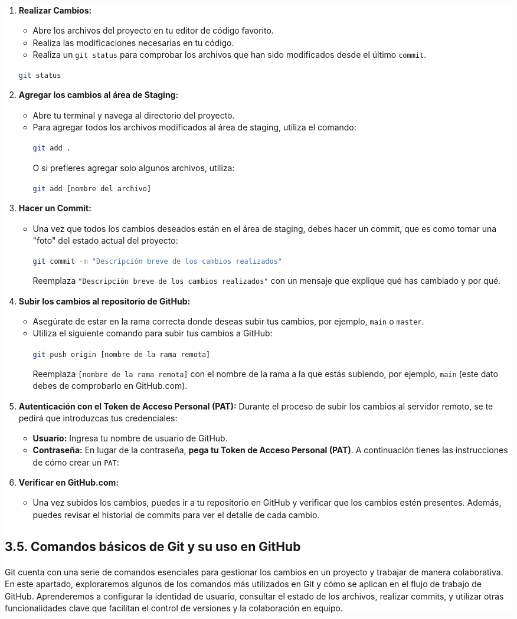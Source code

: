 1. **Realizar Cambios:**
   - Abre los archivos del proyecto en tu editor de código favorito.
   - Realiza las modificaciones necesarias en tu código.
   - Realiza un `git status` para comprobar los archivos que han sido modificados desde el último `commit`.
   ```bash
   git status
   ```
2. **Agregar los cambios al área de Staging:**
   - Abre tu terminal y navega al directorio del proyecto.
   - Para agregar todos los archivos modificados al área de staging, utiliza el comando:
     ```bash
     git add .
     ```
     O si prefieres agregar solo algunos archivos, utiliza:
     ```bash
     git add [nombre del archivo]
     ```
3. **Hacer un Commit:**
   - Una vez que todos los cambios deseados están en el área de staging, debes hacer un commit, que es como tomar una "foto" del estado actual del proyecto:
     ```bash
     git commit -m "Descripción breve de los cambios realizados"
     ```
     Reemplaza `"Descripción breve de los cambios realizados"` con un mensaje que explique qué has cambiado y por qué.

4. **Subir los cambios al repositorio de GitHub:**
   - Asegúrate de estar en la rama correcta donde deseas subir tus cambios, por ejemplo, `main` o `master`.
   - Utiliza el siguiente comando para subir tus cambios a GitHub:
     ```bash
     git push origin [nombre de la rama remota]
     ```
     Reemplaza `[nombre de la rama remota]` con el nombre de la rama a la que estás subiendo, por ejemplo, `main` (este dato debes de comprobarlo en GitHub.com).

5. **Autenticación con el Token de Acceso Personal (PAT):**
   Durante el proceso de subir los cambios al servidor remoto, se te pedirá que introduzcas tus credenciales:
   - **Usuario:** Ingresa tu nombre de usuario de GitHub.
   - **Contraseña:** En lugar de la contraseña, **pega tu Token de Acceso Personal (PAT)**. A continuación tienes las instrucciones de cómo crear un `PAT`:

6. **Verificar en GitHub.com:**
   - Una vez subidos los cambios, puedes ir a tu repositorio en GitHub y verificar que los cambios estén presentes. Además, puedes revisar el historial de commits para ver el detalle de cada cambio.

## 3.5. Comandos básicos de Git y su uso en GitHub

Git cuenta con una serie de comandos esenciales para gestionar los cambios en un proyecto y trabajar de manera colaborativa. En este apartado, exploraremos algunos de los comandos más utilizados en Git y cómo se aplican en el flujo de trabajo de GitHub. Aprenderemos a configurar la identidad de usuario, consultar el estado de los archivos, realizar commits, y utilizar otras funcionalidades clave que facilitan el control de versiones y la colaboración en equipo.

